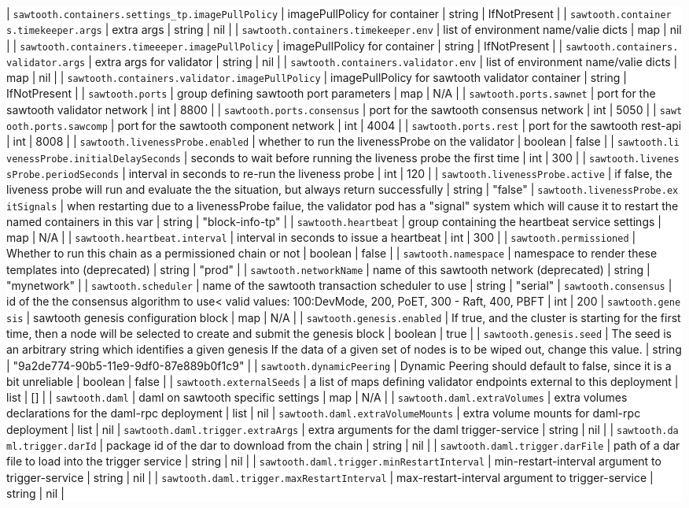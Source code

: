 | `sawtooth.containers.settings_tp.imagePullPolicy` | imagePullPolicy for container | string | IfNotPresent |
| `sawtooth.containers.timekeeper.args` | extra args | string | nil |
| `sawtooth.containers.timekeeper.env` | list of environment name/valie dicts | map | nil |
| `sawtooth.containers.timeeeper.imagePullPolicy` | imagePullPolicy for container | string | IfNotPresent |
| `sawtooth.containers.validator.args` | extra args for validator | string | nil |
| `sawtooth.containers.validator.env` | list of environment name/valie dicts | map | nil |
| `sawtooth.containers.validator.imagePullPolicy` | imagePullPolicy for sawtooth validator container | string | IfNotPresent |
| `sawtooth.ports` | group defining sawtooth port parameters | map | N/A |
| `sawtooth.ports.sawnet` | port for the sawtooth validator network | int | 8800 |
| `sawtooth.ports.consensus` | port for the sawtooth consensus network | int | 5050 |
| `sawtooth.ports.sawcomp` | port for the sawtooth component network | int | 4004 |
| `sawtooth.ports.rest` | port for the sawtooth rest-api | int | 8008 |
| `sawtooth.livenessProbe.enabled` | whether to run the livenessProbe on the validator | boolean | false |
| `sawtooth.livenessProbe.initialDelaySeconds` | seconds to wait before running the liveness probe the first time | int | 300 |
| `sawtooth.livenessProbe.periodSeconds` | interval in seconds to re-run the liveness probe | int | 120 |
| `sawtooth.livenessProbe.active` | if false, the liveness probe will run and evaluate the the situation, but always return successfully | string | "false"
| `sawtooth.livenessProbe.exitSignals` | when restarting due to a livenessProbe failue, the validator pod has a "signal" system which will cause it to restart the named containers in this var | string | "block-info-tp" |
| `sawtooth.heartbeat` | group containing the heartbeat service settings | map | N/A |
| `sawtooth.heartbeat.interval` | interval in seconds to issue a heartbeat | int | 300 |
| `sawtooth.permissioned` | Whether to run this chain as a permissioned chain or not | boolean | false |
| `sawtooth.namespace` | namespace to render these templates into (deprecated) | string | "prod" |
| `sawtooth.networkName` | name of this sawtooth network (deprecated) | string | "mynetwork" |
| `sawtooth.scheduler` | name of the sawtooth transaction scheduler to use | string | "serial"
| `sawtooth.consensus` | id of the the consensus algorithm to use< valid values: 100:DevMode, 200, PoET, 300 - Raft, 400, PBFT | int | 200
| `sawtooth.genesis` | sawtooth genesis configuration block | map | N/A |
| `sawtooth.genesis.enabled` | If true, and the cluster is starting for the first time, then   a node will be selected to create and submit the genesis block | boolean | true |
| `sawtooth.genesis.seed` | The seed is an arbitrary string which identifies a given genesis  If the data of a given set of nodes is to be wiped out, change this value. | string | "9a2de774-90b5-11e9-9df0-87e889b0f1c9" |
| `sawtooth.dynamicPeering` | Dynamic Peering should default to false, since it is a bit unreliable  | boolean | false |
| `sawtooth.externalSeeds` | a list of maps defining validator endpoints external to this deployment | list | [] |
| `sawtooth.daml` | daml on sawtooth specific settings | map | N/A |
| `sawtooth.daml.extraVolumes` | extra volumes declarations for the daml-rpc deployment | list | nil
| `sawtooth.daml.extraVolumeMounts` | extra volume mounts for daml-rpc deployment | list | nil
| `sawtooth.daml.trigger.extraArgs` | extra arguments for the daml trigger-service | string | nil |
| `sawtooth.daml.trigger.darId` | package id of the dar to download from the chain | string | nil |
| `sawtooth.daml.trigger.darFile` | path of a dar file to load into the trigger service | string | nil |
| `sawtooth.daml.trigger.minRestartInterval` | min-restart-interval argument to trigger-service | string | nil |
| `sawtooth.daml.trigger.maxRestartInterval` | max-restart-interval argument to trigger-service | string | nil |